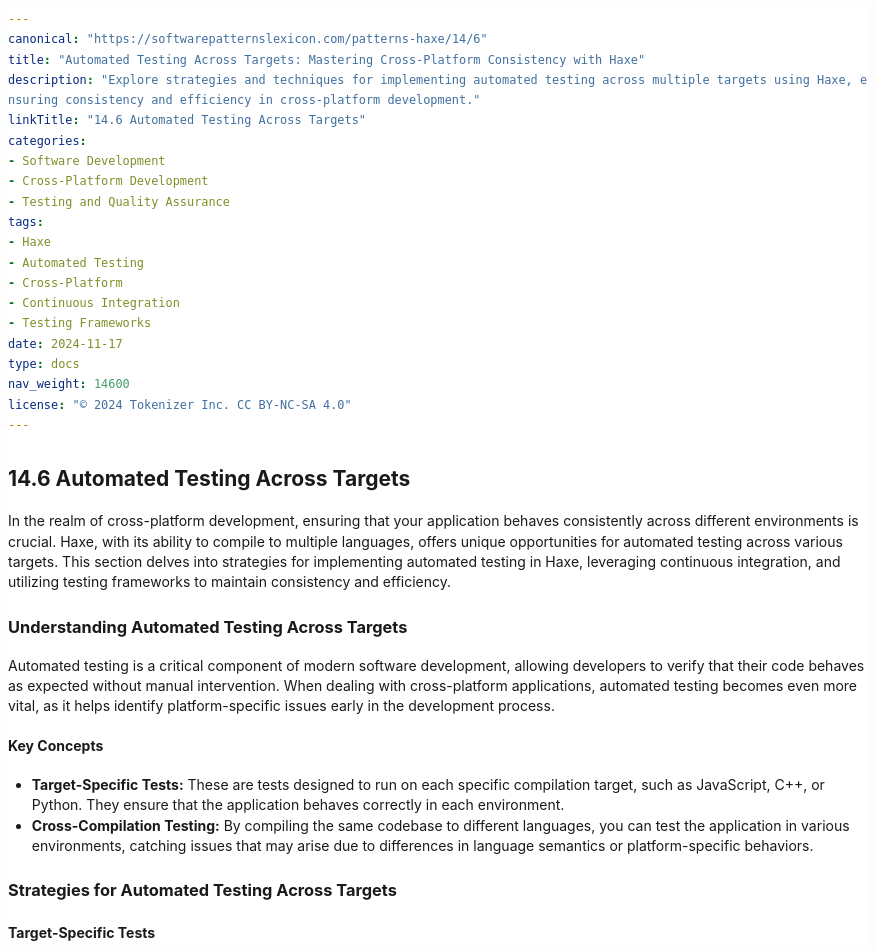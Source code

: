 ```yaml
---
canonical: "https://softwarepatternslexicon.com/patterns-haxe/14/6"
title: "Automated Testing Across Targets: Mastering Cross-Platform Consistency with Haxe"
description: "Explore strategies and techniques for implementing automated testing across multiple targets using Haxe, ensuring consistency and efficiency in cross-platform development."
linkTitle: "14.6 Automated Testing Across Targets"
categories:
- Software Development
- Cross-Platform Development
- Testing and Quality Assurance
tags:
- Haxe
- Automated Testing
- Cross-Platform
- Continuous Integration
- Testing Frameworks
date: 2024-11-17
type: docs
nav_weight: 14600
license: "© 2024 Tokenizer Inc. CC BY-NC-SA 4.0"
---
```


## 14.6 Automated Testing Across Targets

In the realm of cross-platform development, ensuring that your application behaves consistently across different environments is crucial. Haxe, with its ability to compile to multiple languages, offers unique opportunities for automated testing across various targets. This section delves into strategies for implementing automated testing in Haxe, leveraging continuous integration, and utilizing testing frameworks to maintain consistency and efficiency.

### Understanding Automated Testing Across Targets

Automated testing is a critical component of modern software development, allowing developers to verify that their code behaves as expected without manual intervention. When dealing with cross-platform applications, automated testing becomes even more vital, as it helps identify platform-specific issues early in the development process.

#### Key Concepts

- **Target-Specific Tests:** These are tests designed to run on each specific compilation target, such as JavaScript, C++, or Python. They ensure that the application behaves correctly in each environment.
- **Cross-Compilation Testing:** By compiling the same codebase to different languages, you can test the application in various environments, catching issues that may arise due to differences in language semantics or platform-specific behaviors.

### Strategies for Automated Testing Across Targets

#### Target-Specific Tests
